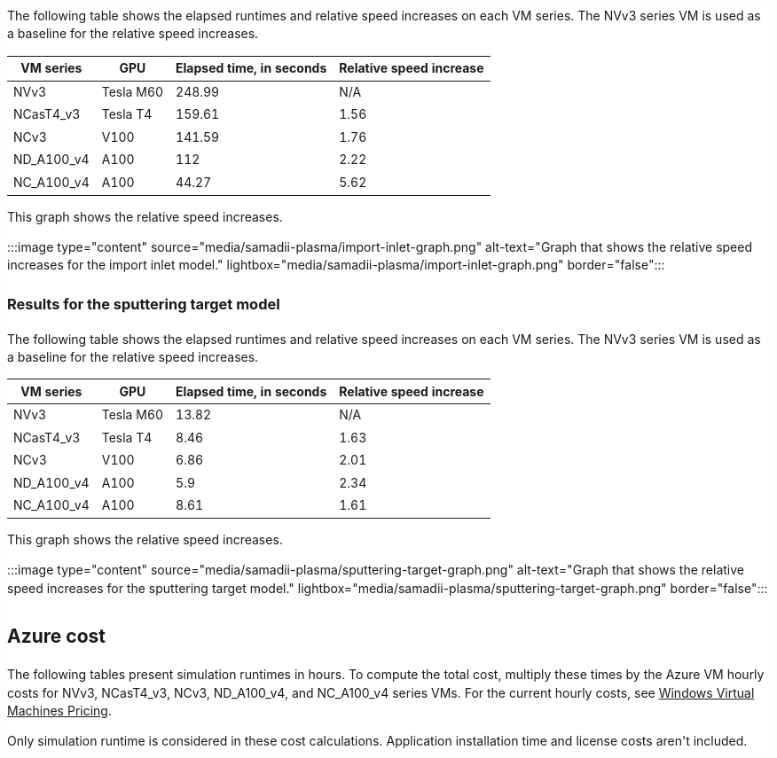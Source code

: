 The following table shows the elapsed runtimes and relative speed increases on each VM series. The NVv3 series VM is used as a baseline for the relative speed increases. 

|VM series|GPU | Elapsed time, in seconds |Relative speed increase|
|-|-|-|-|
|NVv3|Tesla M60|248.99| N/A|
|NCasT4_v3|Tesla T4 |159.61|1.56|
|NCv3 |V100|141.59|1.76|
|ND_A100_v4|A100 |112|2.22|
|NC_A100_v4|A100|44.27| 5.62|

This graph shows the relative speed increases.  

:::image type="content" source="media/samadii-plasma/import-inlet-graph.png" alt-text="Graph that shows the relative speed increases for the import inlet model." lightbox="media/samadii-plasma/import-inlet-graph.png" border="false":::

### Results for the sputtering target model

The following table shows the elapsed runtimes and relative speed increases on each VM series. The NVv3 series VM is used as a baseline for the relative speed increases. 

|VM series|GPU| Elapsed time, in seconds |Relative speed increase|
|-|-|-|-|
|NVv3|Tesla M60|13.82| N/A|
|NCasT4_v3 |Tesla T4|8.46|1.63|
|NCv3|V100 |6.86|2.01|
|ND_A100_v4|A100 |5.9|2.34|
|NC_A100_v4|A100 |8.61 |1.61|

This graph shows the relative speed increases. 

:::image type="content" source="media/samadii-plasma/sputtering-target-graph.png" alt-text="Graph that shows the relative speed increases for the sputtering target model." lightbox="media/samadii-plasma/sputtering-target-graph.png" border="false":::

## Azure cost

The following tables present simulation runtimes in hours. To compute the total cost, multiply these times by the Azure VM hourly costs for NVv3, NCasT4_v3, NCv3, ND_A100_v4, and NC_A100_v4 series VMs. For the current hourly costs, see [Windows Virtual Machines Pricing](https://azure.microsoft.com/pricing/details/virtual-machines/windows/#pricing).

Only simulation runtime is considered in these cost calculations. Application installation time and license costs aren't included.
